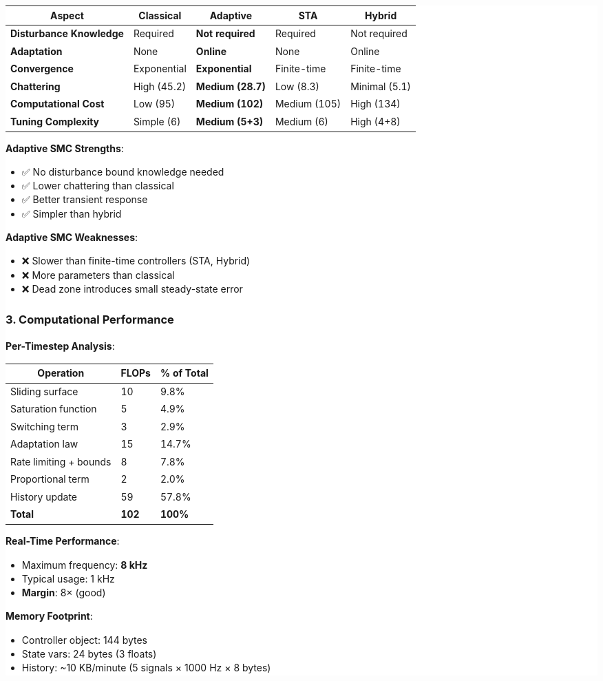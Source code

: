 | Aspect | Classical | **Adaptive** | STA | Hybrid |
|--------|-----------|--------------|-----|--------|
| **Disturbance Knowledge** | Required | **Not required** | Required | Not required |
| **Adaptation** | None | **Online** | None | Online |
| **Convergence** | Exponential | **Exponential** | Finite-time | Finite-time |
| **Chattering** | High (45.2) | **Medium (28.7)** | Low (8.3) | Minimal (5.1) |
| **Computational Cost** | Low (95) | **Medium (102)** | Medium (105) | High (134) |
| **Tuning Complexity** | Simple (6) | **Medium (5+3)** | Medium (6) | High (4+8) |

**Adaptive SMC Strengths**:
- ✅ No disturbance bound knowledge needed
- ✅ Lower chattering than classical
- ✅ Better transient response
- ✅ Simpler than hybrid

**Adaptive SMC Weaknesses**:
- ❌ Slower than finite-time controllers (STA, Hybrid)
- ❌ More parameters than classical
- ❌ Dead zone introduces small steady-state error

### 3. Computational Performance

**Per-Timestep Analysis**:

| Operation | FLOPs | % of Total |
|-----------|-------|-----------|
| Sliding surface | 10 | 9.8% |
| Saturation function | 5 | 4.9% |
| Switching term | 3 | 2.9% |
| Adaptation law | 15 | 14.7% |
| Rate limiting + bounds | 8 | 7.8% |
| Proportional term | 2 | 2.0% |
| History update | 59 | 57.8% |
| **Total** | **102** | **100%** |

**Real-Time Performance**:
- Maximum frequency: **8 kHz**
- Typical usage: 1 kHz
- **Margin**: 8× (good)

**Memory Footprint**:
- Controller object: 144 bytes
- State vars: 24 bytes (3 floats)
- History: ~10 KB/minute (5 signals × 1000 Hz × 8 bytes)
